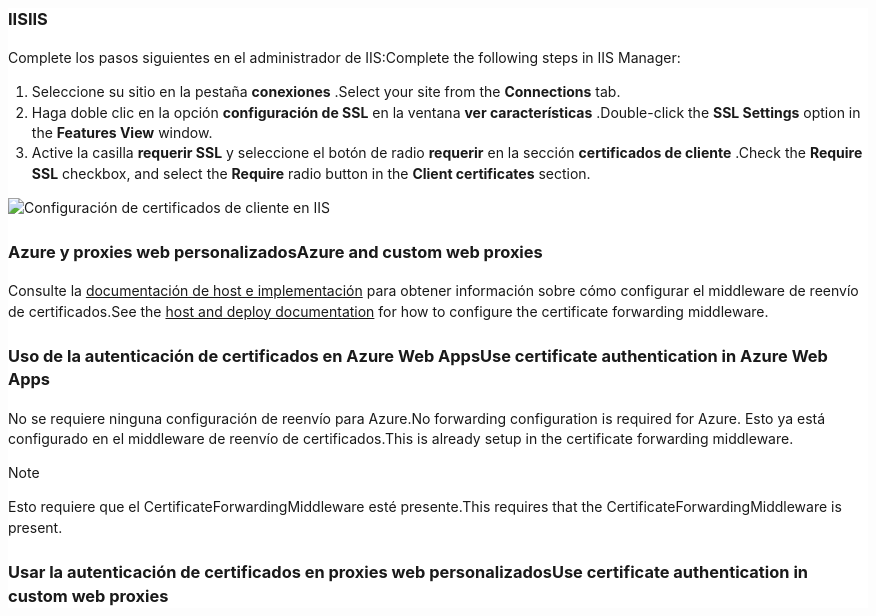 ### <a name="iis"></a><span data-ttu-id="4d1d2-174">IIS</span><span class="sxs-lookup"><span data-stu-id="4d1d2-174">IIS</span></span>

<span data-ttu-id="4d1d2-175">Complete los pasos siguientes en el administrador de IIS:</span><span class="sxs-lookup"><span data-stu-id="4d1d2-175">Complete the following steps in IIS Manager:</span></span>

1. <span data-ttu-id="4d1d2-176">Seleccione su sitio en la pestaña **conexiones** .</span><span class="sxs-lookup"><span data-stu-id="4d1d2-176">Select your site from the **Connections** tab.</span></span>
1. <span data-ttu-id="4d1d2-177">Haga doble clic en la opción **configuración de SSL** en la ventana **ver características** .</span><span class="sxs-lookup"><span data-stu-id="4d1d2-177">Double-click the **SSL Settings** option in the **Features View** window.</span></span>
1. <span data-ttu-id="4d1d2-178">Active la casilla **requerir SSL** y seleccione el botón de radio **requerir** en la sección **certificados de cliente** .</span><span class="sxs-lookup"><span data-stu-id="4d1d2-178">Check the **Require SSL** checkbox, and select the **Require** radio button in the **Client certificates** section.</span></span>

![Configuración de certificados de cliente en IIS](README-IISConfig.png)

### <a name="azure-and-custom-web-proxies"></a><span data-ttu-id="4d1d2-180">Azure y proxies web personalizados</span><span class="sxs-lookup"><span data-stu-id="4d1d2-180">Azure and custom web proxies</span></span>

<span data-ttu-id="4d1d2-181">Consulte la [documentación de host e implementación](xref:host-and-deploy/proxy-load-balancer#certificate-forwarding) para obtener información sobre cómo configurar el middleware de reenvío de certificados.</span><span class="sxs-lookup"><span data-stu-id="4d1d2-181">See the [host and deploy documentation](xref:host-and-deploy/proxy-load-balancer#certificate-forwarding) for how to configure the certificate forwarding middleware.</span></span>

### <a name="use-certificate-authentication-in-azure-web-apps"></a><span data-ttu-id="4d1d2-182">Uso de la autenticación de certificados en Azure Web Apps</span><span class="sxs-lookup"><span data-stu-id="4d1d2-182">Use certificate authentication in Azure Web Apps</span></span>

<span data-ttu-id="4d1d2-183">No se requiere ninguna configuración de reenvío para Azure.</span><span class="sxs-lookup"><span data-stu-id="4d1d2-183">No forwarding configuration is required for Azure.</span></span> <span data-ttu-id="4d1d2-184">Esto ya está configurado en el middleware de reenvío de certificados.</span><span class="sxs-lookup"><span data-stu-id="4d1d2-184">This is already setup in the certificate forwarding middleware.</span></span>

> [!NOTE]
> <span data-ttu-id="4d1d2-185">Esto requiere que el CertificateForwardingMiddleware esté presente.</span><span class="sxs-lookup"><span data-stu-id="4d1d2-185">This requires that the CertificateForwardingMiddleware is present.</span></span>

### <a name="use-certificate-authentication-in-custom-web-proxies"></a><span data-ttu-id="4d1d2-186">Usar la autenticación de certificados en proxies web personalizados</span><span class="sxs-lookup"><span data-stu-id="4d1d2-186">Use certificate authentication in custom web proxies</span></span>
